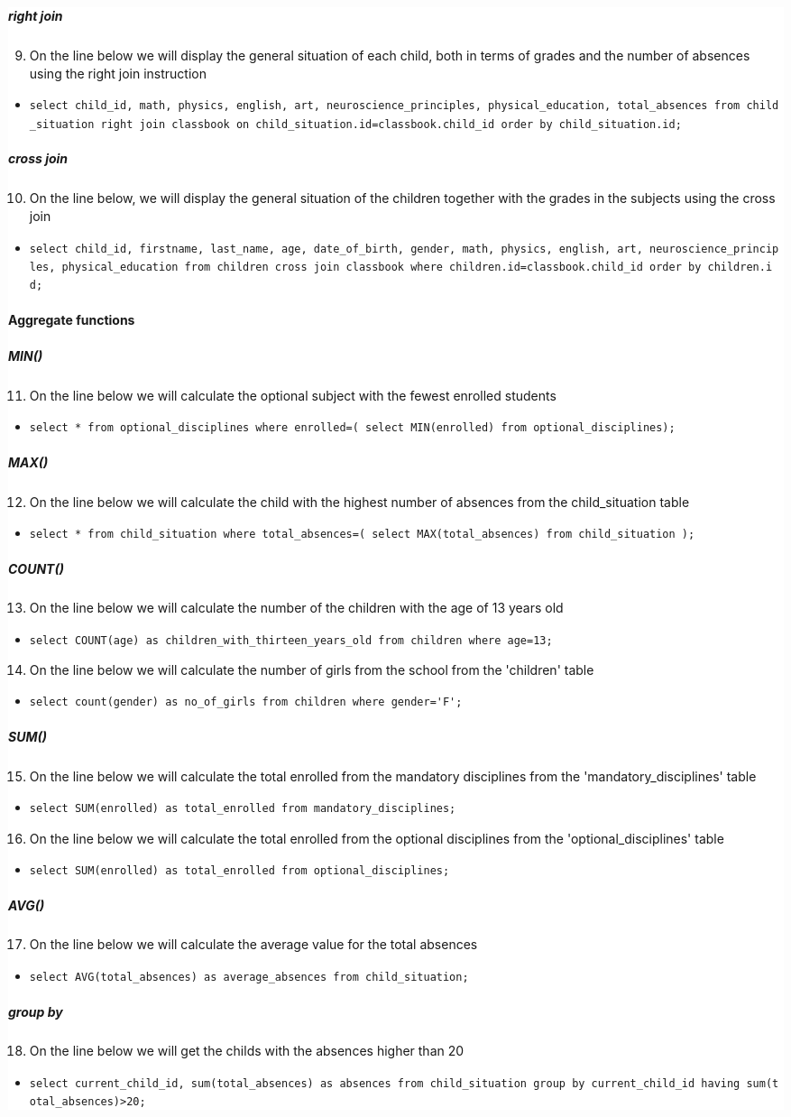##### right join
9. On the line below we will display the general situation of each child, both in terms of grades and the number of absences using the right join instruction
- `select child_id, math, physics, english, art, neuroscience_principles, physical_education, total_absences from child_situation right join classbook on child_situation.id=classbook.child_id order by child_situation.id;`

##### cross join
10. On the line below, we will display the general situation of the children together with the grades in the subjects using the cross join
- `select child_id, firstname, last_name, age, date_of_birth, gender, math, physics, english, art, neuroscience_principles, physical_education from children cross join classbook where children.id=classbook.child_id order by children.id;`

#### Aggregate functions

##### MIN()
11. On the line below we will calculate the optional subject with the fewest enrolled students
- `select * from optional_disciplines where enrolled=( select MIN(enrolled) from optional_disciplines);`

##### MAX()
12. On the line below we will calculate the child with the highest number of absences from the child_situation table
- `select * from child_situation where total_absences=( select MAX(total_absences) from child_situation );`

##### COUNT()
13. On the line below we will calculate the number of the children with the age of 13 years old
- `select COUNT(age) as children_with_thirteen_years_old from children where age=13;`
  
14. On the line below we will calculate the number of girls from the school from the 'children' table
- `select count(gender) as no_of_girls from children where gender='F';`

##### SUM()
15. On the line below we will calculate the total enrolled from the mandatory disciplines from the 'mandatory_disciplines' table
- `select SUM(enrolled) as total_enrolled from mandatory_disciplines;`

16. On the line below we will calculate the total enrolled from the optional disciplines from the 'optional_disciplines' table
- `select SUM(enrolled) as total_enrolled from optional_disciplines;`

##### AVG()
17. On the line below we will calculate the average value for the total absences 
- `select AVG(total_absences) as average_absences from child_situation;`

##### group by
18. On the line below we will get the childs with the absences higher than 20
- `select current_child_id, sum(total_absences) as absences from child_situation group by current_child_id having sum(total_absences)>20;`
  